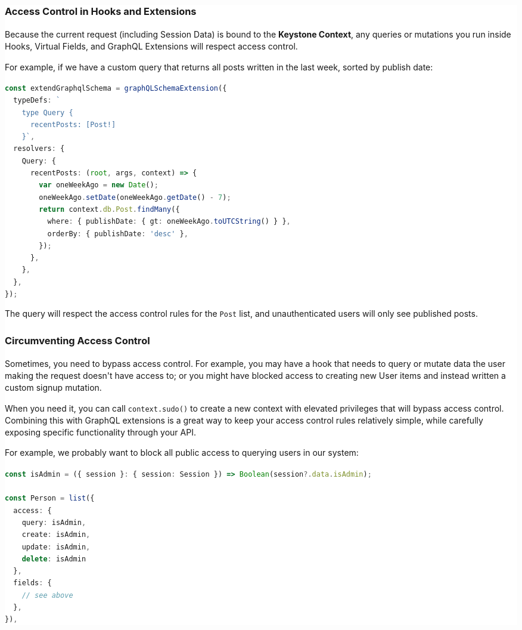 ### Access Control in Hooks and Extensions

Because the current request (including Session Data) is bound to the **Keystone Context**, any queries or mutations you run inside Hooks, Virtual Fields, and GraphQL Extensions will respect access control.

For example, if we have a custom query that returns all posts written in the last week, sorted by publish date:

```ts
const extendGraphqlSchema = graphQLSchemaExtension({
  typeDefs: `
    type Query {
      recentPosts: [Post!]
    }`,
  resolvers: {
    Query: {
      recentPosts: (root, args, context) => {
        var oneWeekAgo = new Date();
        oneWeekAgo.setDate(oneWeekAgo.getDate() - 7);
        return context.db.Post.findMany({
          where: { publishDate: { gt: oneWeekAgo.toUTCString() } },
          orderBy: { publishDate: 'desc' },
        });
      },
    },
  },
});
```

The query will respect the access control rules for the `Post` list, and unauthenticated users will only see published posts.

### Circumventing Access Control

Sometimes, you need to bypass access control. For example, you may have a hook that needs to query or mutate data the user making the request doesn't have access to; or you might have blocked access to creating new User items and instead written a custom signup mutation.

When you need it, you can call `context.sudo()` to create a new context with elevated privileges that will bypass access control. Combining this with GraphQL extensions is a great way to keep your access control rules relatively simple, while carefully exposing specific functionality through your API.

For example, we probably want to block all public access to querying users in our system:

```ts
const isAdmin = ({ session }: { session: Session }) => Boolean(session?.data.isAdmin);

const Person = list({
  access: {
    query: isAdmin,
    create: isAdmin,
    update: isAdmin,
    delete: isAdmin
  },
  fields: {
    // see above
  },
}),
```
